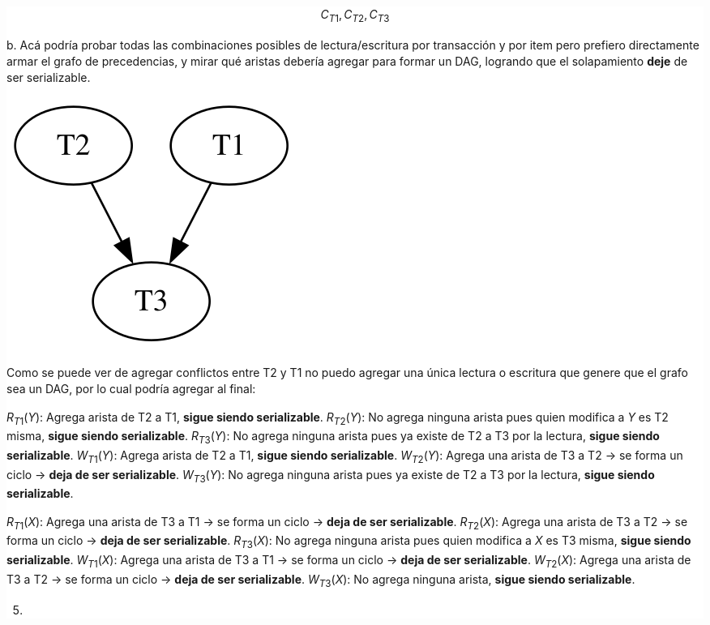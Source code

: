 $$
C_{T1}, C_{T2}, C_{T3}
$$

b. Acá podría probar todas las combinaciones posibles de lectura/escritura por transacción y por item pero prefiero directamente armar el grafo de precedencias, y mirar qué aristas debería agregar para formar un DAG, logrando que el solapamiento **deje** de ser serializable.

![Grafo de precedencias](grafo-1c-col4.svg)

Como se puede ver de agregar conflictos entre T2 y T1 no puedo agregar una única lectura o escritura que genere que el grafo sea un DAG, por lo cual podría agregar al final:

$R_{T1}(Y)$: Agrega arista de T2 a T1, **sigue siendo serializable**.
$R_{T2}(Y)$: No agrega ninguna arista pues quien modifica a $Y$ es T2 misma, **sigue siendo serializable**.
$R_{T3}(Y)$: No agrega ninguna arista pues ya existe de T2 a T3 por la lectura, **sigue siendo serializable**.
$W_{T1}(Y)$: Agrega arista de T2 a T1, **sigue siendo serializable**.
$W_{T2}(Y)$: Agrega una arista de T3 a T2 $\rightarrow$ se forma un ciclo $\rightarrow$ **deja de ser serializable**.
$W_{T3}(Y)$: No agrega ninguna arista pues ya existe de T2 a T3 por la lectura, **sigue siendo serializable**.

$R_{T1}(X)$: Agrega una arista de T3 a T1 $\rightarrow$ se forma un ciclo $\rightarrow$ **deja de ser serializable**.
$R_{T2}(X)$: Agrega una arista de T3 a T2 $\rightarrow$ se forma un ciclo $\rightarrow$ **deja de ser serializable**.
$R_{T3}(X)$: No agrega ninguna arista pues quien modifica a $X$ es T3 misma, **sigue siendo serializable**.
$W_{T1}(X)$: Agrega una arista de T3 a T1 $\rightarrow$ se forma un ciclo $\rightarrow$ **deja de ser serializable**.
$W_{T2}(X)$: Agrega una arista de T3 a T2 $\rightarrow$ se forma un ciclo $\rightarrow$ **deja de ser serializable**.
$W_{T3}(X)$: No agrega ninguna arista, **sigue siendo serializable**.

5.
